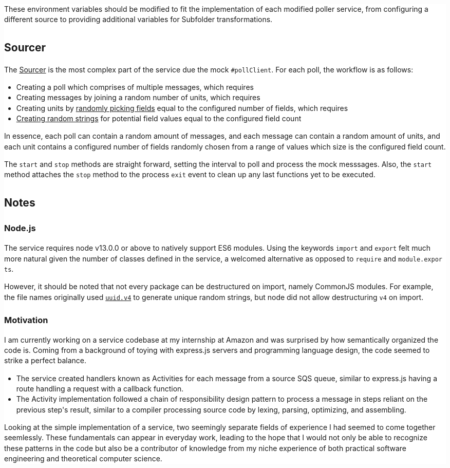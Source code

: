 These environment variables should be modified to fit the implementation of each modified poller service, from configuring a different source to providing additional variables for Subfolder transformations.

## Sourcer

The [Sourcer](config/Sourcer.js) is the most complex part of the service due the mock `#pollClient`. For each poll, the workflow is as follows:

- Creating a poll which comprises of multiple messages, which requires
- Creating messages by joining a random number of units, which requires
- Creating units by [randomly picking fields](https://stackoverflow.com/questions/19269545/how-to-get-a-number-of-random-elements-from-an-array) equal to the configured number of fields, which requires
- [Creating random strings](https://stackoverflow.com/questions/1349404/generate-random-string-characters-in-javascript) for potential field values equal to the configured field count

In essence, each poll can contain a random amount of messages, and each message can contain a random amount of units, and each unit contains a configured number of fields randomly chosen from a range of values which size is the configured field count.

The `start` and `stop` methods are straight forward, setting the interval to poll and process the mock messsages. Also, the `start` method attaches the `stop` method to the process `exit` event to clean up any last functions yet to be executed.

## Notes

### Node.js

The service requires node v13.0.0 or above to natively support ES6 modules. Using the keywords `import` and `export` felt much more natural given the number of classes defined in the service, a welcomed alternative as opposed to `require` and `module.exports`.

However, it should be noted that not every package can be destructured on import, namely CommonJS modules. For example, the file names originally used [`uuid.v4`](https://www.npmjs.com/package/uuid) to generate unique random strings, but node did not allow destructuring `v4` on import.

### Motivation

I am currently working on a service codebase at my internship at Amazon and was surprised by how semantically organized the code is. Coming from a background of toying with express.js servers and programming language design, the code seemed to strike a perfect balance.

- The service created handlers known as Activities for each message from a source SQS queue, similar to express.js having a route handling a request with a callback function.
- The Activity implementation followed a chain of responsibility design pattern to process a message in steps reliant on the previous step's result, similar to a compiler processing source code by lexing, parsing, optimizing, and assembling.

Looking at the simple implementation of a service, two seemingly separate fields of experience I had seemed to come together seemlessly. These fundamentals can appear in everyday work, leading to the hope that I would not only be able to recognize these patterns in the code but also be a contributor of knowledge from my niche experience of both practical software engineering and theoretical computer science.
